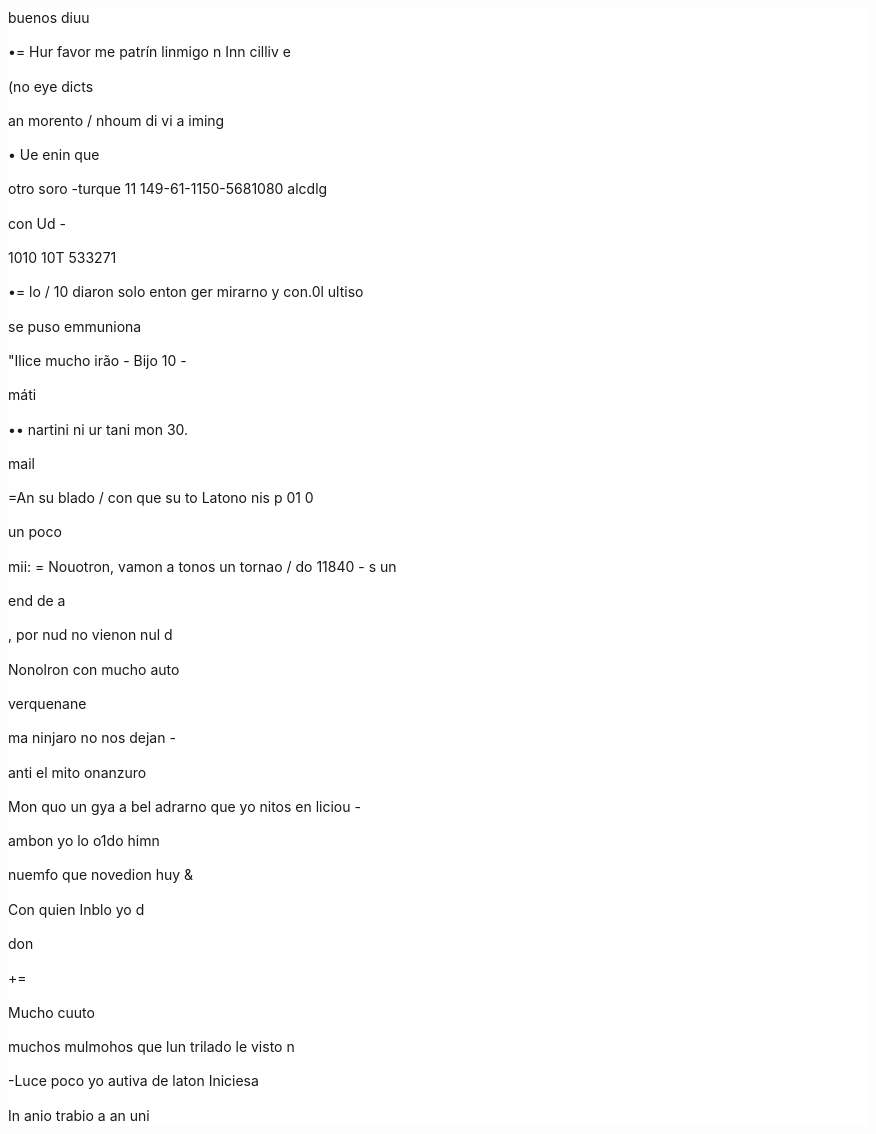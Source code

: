 buenos diuu

•= Hur favor me patrín linmigo n Inn cilliv e

(no eye dicts

an morento / nhoum di vi a iming

• Ue enin que

otro soro -turque 11 149-61-1150-5681080 alcdlg

con Ud -

1010 10T 533271

•= lo / 10 diaron solo enton ger mirarno y con.0l ultiso

se puso emmuniona

"Ilice mucho irão - Bijo 10 -

máti

•• nartini ni ur tani mon 30.

mail

=An su blado / con que su to Latono nis p 01 0

un poco

mii: = Nouotron, vamon a tonos un tornao / do 11840 - s un

end de a

, por nud no vienon nul d

Nonolron con mucho auto

verquenane

ma ninjaro no nos dejan -

anti el mito onanzuro

Mon quo un gya a bel adrarno que yo nitos en liciou -

ambon yo lo o1do himn

nuemfo que novedion huy &

Con quien Inblo yo d

don

+=

Mucho cuuto

muchos mulmohos que lun trilado le visto n

-Luce poco yo autiva de laton Iniciesa

In anio trabio a an uni
